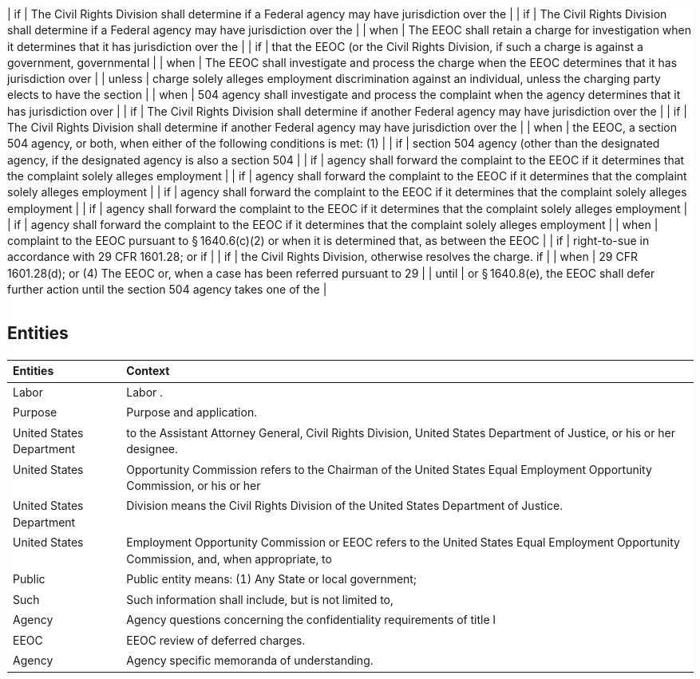 | if          | The Civil Rights Division shall determine  if a Federal agency may have jurisdiction over the                                     |
| if          | The Civil Rights Division shall determine  if a Federal agency may have jurisdiction over the                                     |
| when        | The EEOC shall retain a charge for investigation when it determines that it has jurisdiction over the                             |
| if          | that the EEOC (or the Civil Rights Division, if such a charge is against a government, governmental                               |
| when        | The EEOC shall investigate and process the charge  when the EEOC determines that it has jurisdiction over                         |
| unless      | charge solely alleges employment discrimination against an individual, unless the charging party elects to have the section       |
| when        | 504 agency shall investigate and process the complaint when the agency determines that it has jurisdiction over                   |
| if          | The Civil Rights Division shall determine  if another Federal agency may have jurisdiction over the                               |
| if          | The Civil Rights Division shall determine  if another Federal agency may have jurisdiction over the                               |
| when        | the EEOC, a section 504 agency, or both, when either of the following conditions is met: (1)                                      |
| if          | section 504 agency (other than the designated agency, if the designated agency is also a section 504                              |
| if          | agency shall forward the complaint to the EEOC if it determines that the complaint solely alleges employment                      |
| if          | agency shall forward the complaint to the EEOC if it determines that the complaint solely alleges employment                      |
| if          | agency shall forward the complaint to the EEOC if it determines that the complaint solely alleges employment                      |
| if          | agency shall forward the complaint to the EEOC if it determines that the complaint solely alleges employment                      |
| if          | agency shall forward the complaint to the EEOC if it determines that the complaint solely alleges employment                      |
| when        | complaint to the EEOC pursuant to &#167;&#8201;1640.6(c)(2) or when it is determined that, as between the EEOC                    |
| if          | right-to-sue in accordance with 29 CFR 1601.28; or if                                                                             |
| if          | the Civil Rights Division, otherwise resolves the charge. if                                                                      |
| when        | 29 CFR 1601.28(d); or (4) The EEOC or, when a case has been referred pursuant to 29                                               |
| until       | or &#167;&#8201;1640.8(e), the EEOC shall defer further action until the section 504 agency takes one of the                      |


## Entities

| Entities                 | Context                                                                                                                                  |
|:-------------------------|:-----------------------------------------------------------------------------------------------------------------------------------------|
| Labor                    | Labor .                                                                                                                                  |
| Purpose                  | Purpose  and application.                                                                                                                |
| United States Department | to the Assistant Attorney General, Civil Rights Division, United States Department  of Justice, or his or her designee.                  |
| United States            | Opportunity Commission refers to the Chairman of the United States Equal Employment Opportunity Commission, or his or her                |
| United States Department | Division means the Civil Rights Division of the United States Department  of Justice.                                                    |
| United States            | Employment Opportunity Commission or EEOC refers to the United States Equal Employment Opportunity Commission, and, when appropriate, to |
| Public                   | Public entity means: (1) Any State or local government;                                                                                  |
| Such                     | Such information shall include, but is not limited to,                                                                                   |
| Agency                   | Agency questions concerning the confidentiality requirements of title I                                                                  |
| EEOC                     | EEOC  review of deferred charges.                                                                                                        |
| Agency                   | Agency  specific memoranda of understanding.                                                                                             |


